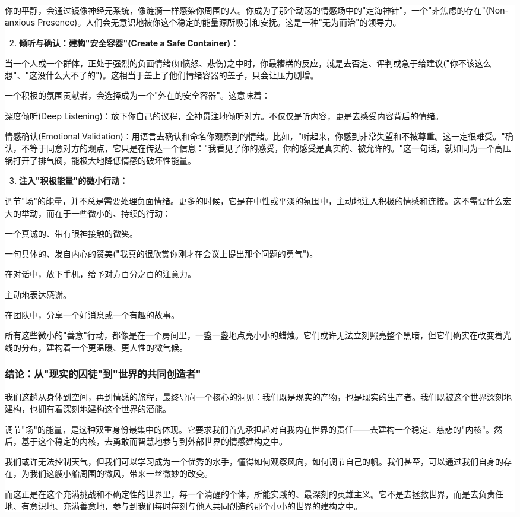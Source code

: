 你的平静，会通过镜像神经元系统，像涟漪一样感染你周围的人。你成为了那个动荡的情感场中的"定海神针"，一个"非焦虑的存在"(Non-anxious Presence)。人们会无意识地被你这个稳定的能量源所吸引和安抚。这是一种"无为而治"的领导力。

2. **倾听与确认：建构"安全容器"(Create a Safe Container)：**

当一个人或一个群体，正处于强烈的负面情绪(如愤怒、悲伤)之中时，你最糟糕的反应，就是去否定、评判或急于给建议("你不该这么想"、"这没什么大不了的")。这相当于盖上了他们情绪容器的盖子，只会让压力剧增。

一个积极的氛围贡献者，会选择成为一个"外在的安全容器"。这意味着：

深度倾听(Deep Listening)：放下你自己的议程，全神贯注地倾听对方。不仅仅是听内容，更是去感受内容背后的情绪。

情感确认(Emotional Validation)：用语言去确认和命名你观察到的情绪。比如，"听起来，你感到非常失望和不被尊重。这一定很难受。"确认，不等于同意对方的观点，它只是在传达一个信息："我看见了你的感受，你的感受是真实的、被允许的。"这一句话，就如同为一个高压锅打开了排气阀，能极大地降低情感的破坏性能量。

3. **注入"积极能量"的微小行动：**

调节"场"的能量，并不总是需要处理负面情绪。更多的时候，它是在中性或平淡的氛围中，主动地注入积极的情感和连接。这不需要什么宏大的举动，而在于一些微小的、持续的行动：

一个真诚的、带有眼神接触的微笑。

一句具体的、发自内心的赞美("我真的很欣赏你刚才在会议上提出那个问题的勇气")。

在对话中，放下手机，给予对方百分之百的注意力。

主动地表达感谢。

在团队中，分享一个好消息或一个有趣的故事。

所有这些微小的"善意"行动，都像是在一个房间里，一盏一盏地点亮小小的蜡烛。它们或许无法立刻照亮整个黑暗，但它们确实在改变着光线的分布，建构着一个更温暖、更人性的微气候。

### 结论：从"现实的囚徒"到"世界的共同创造者"

我们这趟从身体到空间，再到情感的旅程，最终导向一个核心的洞见：我们既是现实的产物，也是现实的生产者。我们既被这个世界深刻地建构，也拥有着深刻地建构这个世界的潜能。

调节"场"的能量，是这种双重身份最集中的体现。它要求我们首先承担起对自我内在世界的责任——去建构一个稳定、慈悲的"内核"。然后，基于这个稳定的内核，去勇敢而智慧地参与到外部世界的情感建构之中。

我们或许无法控制天气，但我们可以学习成为一个优秀的水手，懂得如何观察风向，如何调节自己的帆。我们甚至，可以通过我们自身的存在，为我们这艘小船周围的微风，带来一丝微妙的改变。

而这正是在这个充满挑战和不确定性的世界里，每一个清醒的个体，所能实践的、最深刻的英雄主义。它不是去拯救世界，而是去负责任地、有意识地、充满善意地，参与到我们每时每刻与他人共同创造的那个小小的世界的建构之中。
